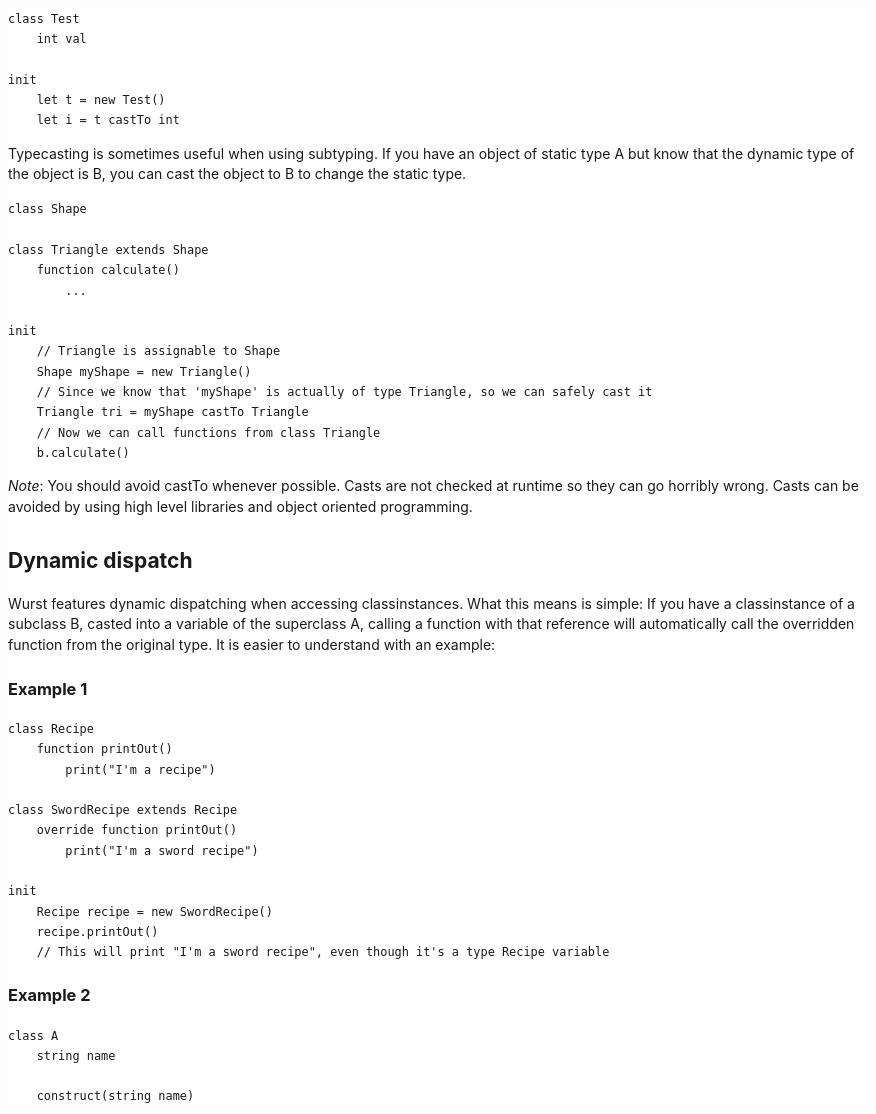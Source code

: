 ```wurst
class Test
    int val

init
    let t = new Test()
    let i = t castTo int
```


Typecasting is sometimes useful when using subtyping. If you have an object of static type A but know
that the dynamic type of the object is B, you can cast the object to B to change the static type.

```wurst
class Shape

class Triangle extends Shape
    function calculate()
        ...

init
    // Triangle is assignable to Shape
    Shape myShape = new Triangle()
    // Since we know that 'myShape' is actually of type Triangle, so we can safely cast it
    Triangle tri = myShape castTo Triangle
    // Now we can call functions from class Triangle
    b.calculate()
```


_Note_: You should avoid castTo whenever possible. Casts are not checked at runtime so they can go horribly wrong.
Casts can be avoided by using high level libraries and object oriented programming.


## Dynamic dispatch

Wurst features dynamic dispatching when accessing classinstances.
What this means is simple: If you have a classinstance of a subclass B, casted into a variable of
the superclass A, calling a function with that reference will automatically call the overridden function from
the original type.
It is easier to understand with an example:

### Example 1
```wurst
class Recipe
    function printOut()
        print("I'm a recipe")

class SwordRecipe extends Recipe
    override function printOut()
        print("I'm a sword recipe")

init
    Recipe recipe = new SwordRecipe()
    recipe.printOut()
    // This will print "I'm a sword recipe", even though it's a type Recipe variable
```
### Example 2
```wurst
class A
    string name

    construct(string name)
```